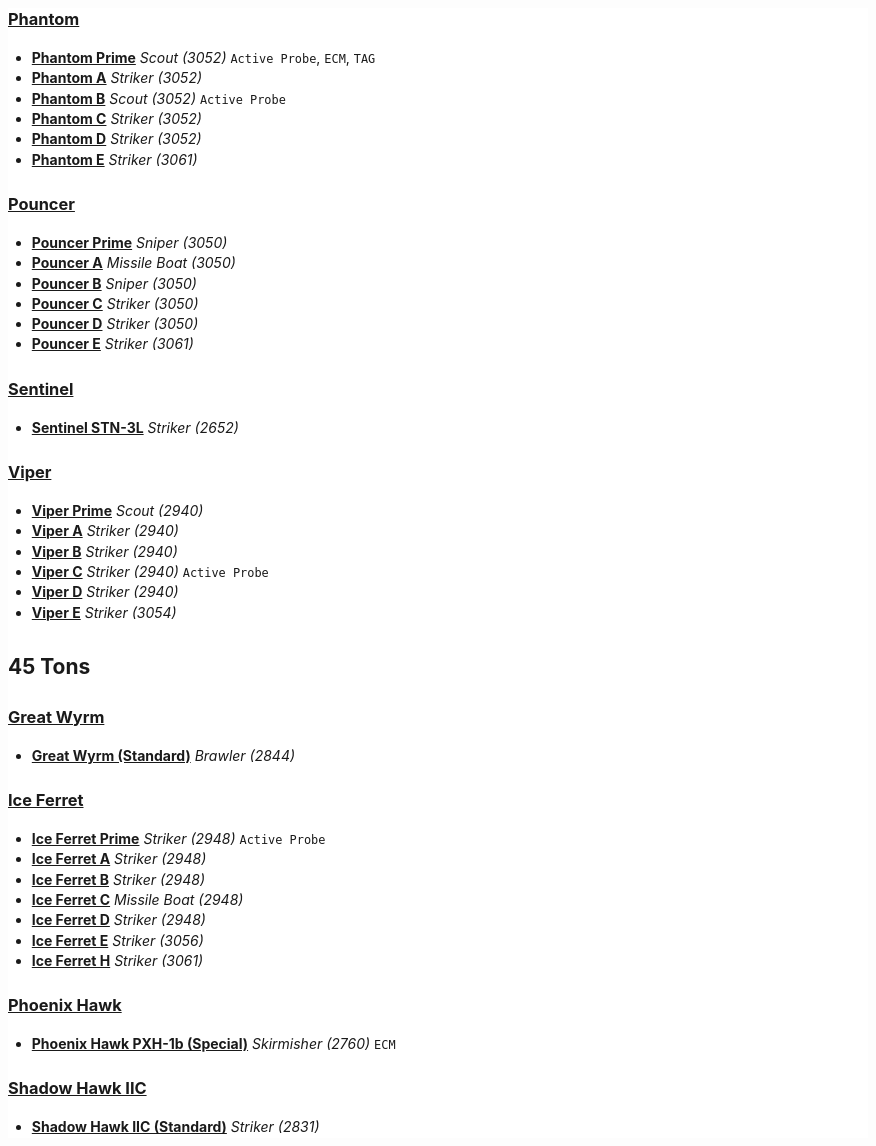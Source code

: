 ### [Phantom](../../mechs/phantom.md)
- [**Phantom Prime**](../../mechs/phantom/phantom_prime.md) *Scout (3052)* `Active Probe`, `ECM`, `TAG`
- [**Phantom A**](../../mechs/phantom/phantom_a.md) *Striker (3052)*
- [**Phantom B**](../../mechs/phantom/phantom_b.md) *Scout (3052)* `Active Probe`
- [**Phantom C**](../../mechs/phantom/phantom_c.md) *Striker (3052)*
- [**Phantom D**](../../mechs/phantom/phantom_d.md) *Striker (3052)*
- [**Phantom E**](../../mechs/phantom/phantom_e.md) *Striker (3061)*

### [Pouncer](../../mechs/pouncer.md)
- [**Pouncer Prime**](../../mechs/pouncer/pouncer_prime.md) *Sniper (3050)*
- [**Pouncer A**](../../mechs/pouncer/pouncer_a.md) *Missile Boat (3050)*
- [**Pouncer B**](../../mechs/pouncer/pouncer_b.md) *Sniper (3050)*
- [**Pouncer C**](../../mechs/pouncer/pouncer_c.md) *Striker (3050)*
- [**Pouncer D**](../../mechs/pouncer/pouncer_d.md) *Striker (3050)*
- [**Pouncer E**](../../mechs/pouncer/pouncer_e.md) *Striker (3061)*

### [Sentinel](../../mechs/sentinel.md)
- [**Sentinel STN-3L**](../../mechs/sentinel/sentinel_stn-3l.md) *Striker (2652)*

### [Viper](../../mechs/viper.md)
- [**Viper Prime**](../../mechs/viper/viper_prime.md) *Scout (2940)*
- [**Viper A**](../../mechs/viper/viper_a.md) *Striker (2940)*
- [**Viper B**](../../mechs/viper/viper_b.md) *Striker (2940)*
- [**Viper C**](../../mechs/viper/viper_c.md) *Striker (2940)* `Active Probe`
- [**Viper D**](../../mechs/viper/viper_d.md) *Striker (2940)*
- [**Viper E**](../../mechs/viper/viper_e.md) *Striker (3054)*

## 45 Tons

### [Great Wyrm](../../mechs/great_wyrm.md)
- [**Great Wyrm (Standard)**](../../mechs/great_wyrm/great_wyrm_standard.md) *Brawler (2844)*

### [Ice Ferret](../../mechs/ice_ferret.md)
- [**Ice Ferret Prime**](../../mechs/ice_ferret/ice_ferret_prime.md) *Striker (2948)* `Active Probe`
- [**Ice Ferret A**](../../mechs/ice_ferret/ice_ferret_a.md) *Striker (2948)*
- [**Ice Ferret B**](../../mechs/ice_ferret/ice_ferret_b.md) *Striker (2948)*
- [**Ice Ferret C**](../../mechs/ice_ferret/ice_ferret_c.md) *Missile Boat (2948)*
- [**Ice Ferret D**](../../mechs/ice_ferret/ice_ferret_d.md) *Striker (2948)*
- [**Ice Ferret E**](../../mechs/ice_ferret/ice_ferret_e.md) *Striker (3056)*
- [**Ice Ferret H**](../../mechs/ice_ferret/ice_ferret_h.md) *Striker (3061)*

### [Phoenix Hawk](../../mechs/phoenix_hawk.md)
- [**Phoenix Hawk PXH-1b (Special)**](../../mechs/phoenix_hawk/phoenix_hawk_pxh-1b_special.md) *Skirmisher (2760)* `ECM`

### [Shadow Hawk IIC](../../mechs/shadow_hawk_iic.md)
- [**Shadow Hawk IIC (Standard)**](../../mechs/shadow_hawk_iic/shadow_hawk_iic_standard.md) *Striker (2831)*

